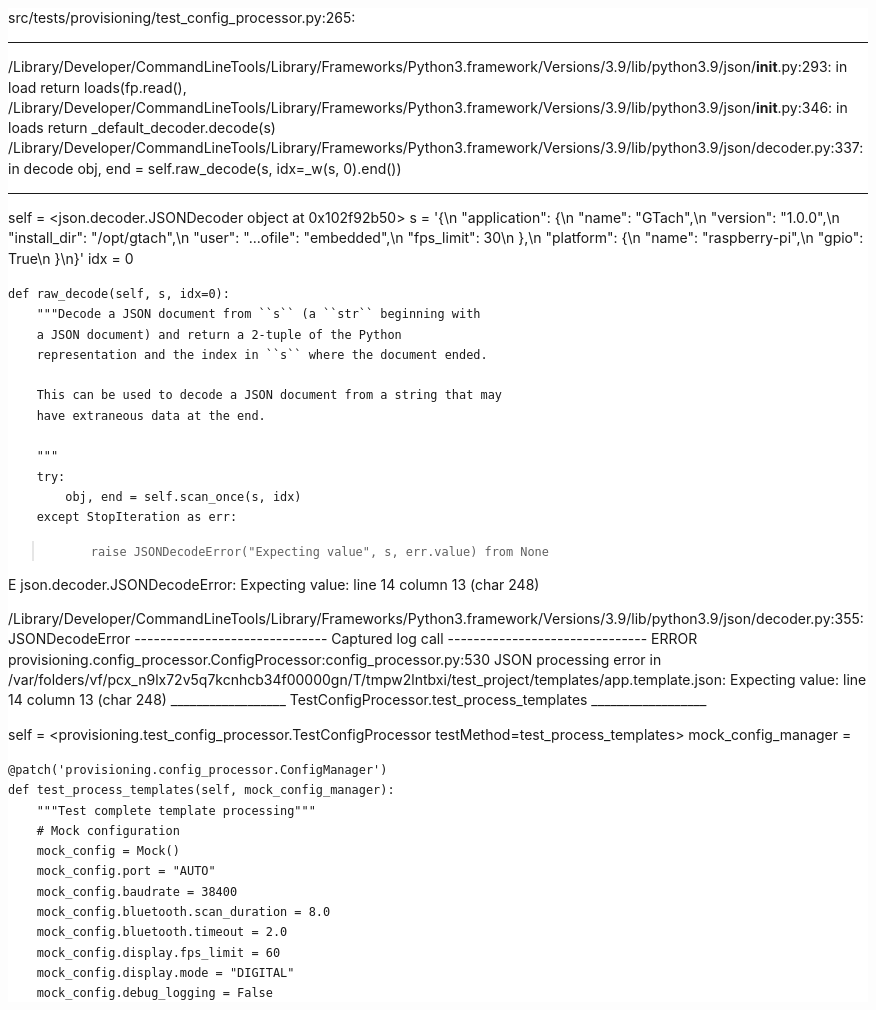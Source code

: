 src/tests/provisioning/test_config_processor.py:265: 
_ _ _ _ _ _ _ _ _ _ _ _ _ _ _ _ _ _ _ _ _ _ _ _ _ _ _ _ _ _ _ _ _ _ _ _ _ _ _ _ 
/Library/Developer/CommandLineTools/Library/Frameworks/Python3.framework/Versions/3.9/lib/python3.9/json/__init__.py:293: in load
    return loads(fp.read(),
/Library/Developer/CommandLineTools/Library/Frameworks/Python3.framework/Versions/3.9/lib/python3.9/json/__init__.py:346: in loads
    return _default_decoder.decode(s)
/Library/Developer/CommandLineTools/Library/Frameworks/Python3.framework/Versions/3.9/lib/python3.9/json/decoder.py:337: in decode
    obj, end = self.raw_decode(s, idx=_w(s, 0).end())
_ _ _ _ _ _ _ _ _ _ _ _ _ _ _ _ _ _ _ _ _ _ _ _ _ _ _ _ _ _ _ _ _ _ _ _ _ _ _ _ 

self = <json.decoder.JSONDecoder object at 0x102f92b50>
s = '{\n  "application": {\n    "name": "GTach",\n    "version": "1.0.0",\n    "install_dir": "/opt/gtach",\n    "user": "...ofile": "embedded",\n    "fps_limit": 30\n  },\n  "platform": {\n    "name": "raspberry-pi",\n    "gpio": True\n  }\n}'
idx = 0

    def raw_decode(self, s, idx=0):
        """Decode a JSON document from ``s`` (a ``str`` beginning with
        a JSON document) and return a 2-tuple of the Python
        representation and the index in ``s`` where the document ended.
    
        This can be used to decode a JSON document from a string that may
        have extraneous data at the end.
    
        """
        try:
            obj, end = self.scan_once(s, idx)
        except StopIteration as err:
>           raise JSONDecodeError("Expecting value", s, err.value) from None
E           json.decoder.JSONDecodeError: Expecting value: line 14 column 13 (char 248)

/Library/Developer/CommandLineTools/Library/Frameworks/Python3.framework/Versions/3.9/lib/python3.9/json/decoder.py:355: JSONDecodeError
------------------------------ Captured log call -------------------------------
ERROR    provisioning.config_processor.ConfigProcessor:config_processor.py:530 JSON processing error in /var/folders/vf/pcx_n9lx72v5q7kcnhcb34f00000gn/T/tmpw2lntbxi/test_project/templates/app.template.json: Expecting value: line 14 column 13 (char 248)
__________________ TestConfigProcessor.test_process_templates __________________

self = <provisioning.test_config_processor.TestConfigProcessor testMethod=test_process_templates>
mock_config_manager = <MagicMock name='ConfigManager' id='4384801408'>

    @patch('provisioning.config_processor.ConfigManager')
    def test_process_templates(self, mock_config_manager):
        """Test complete template processing"""
        # Mock configuration
        mock_config = Mock()
        mock_config.port = "AUTO"
        mock_config.baudrate = 38400
        mock_config.bluetooth.scan_duration = 8.0
        mock_config.bluetooth.timeout = 2.0
        mock_config.display.fps_limit = 60
        mock_config.display.mode = "DIGITAL"
        mock_config.debug_logging = False
    